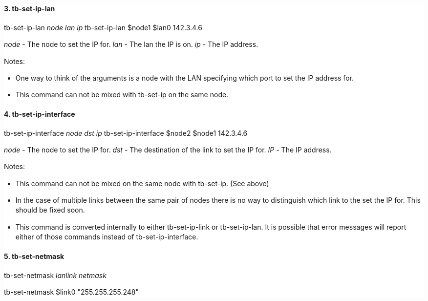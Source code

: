 
#### 3. tb-set-ip-lan




tb-set-ip-lan _node_ _lan_ _ip_
tb-set-ip-lan $node1 $lan0 142.3.4.6


_node_ - The node to set the IP for.
_lan_ - The lan the IP is on.
_ip_ - The IP address.

Notes:



	
  * One way to think of the arguments is a node with the LAN specifying which port to set the IP address for.

	
  * This command can not be mixed with tb-set-ip on the same node.




#### 4. tb-set-ip-interface




tb-set-ip-interface _node_ _dst_ _ip_
tb-set-ip-interface $node2 $node1 142.3.4.6


_node_ - The node to set the IP for.
_dst_ - The destination of the link to set the IP for.
_IP_ - The IP address.

Notes:



	
  * This command can not be mixed on the same node with tb-set-ip. (See above)

	
  * In the case of multiple links between the same pair of nodes there is no way to distinguish which link to the set the IP for. This should be fixed soon.

	
  * This command is converted internally to either tb-set-ip-link or tb-set-ip-lan. It is possible that error messages will report either of those commands instead of tb-set-ip-interface.




#### 5. tb-set-netmask




tb-set-netmask _lanlink_ _netmask_




tb-set-netmask $link0 "255.255.255.248"
